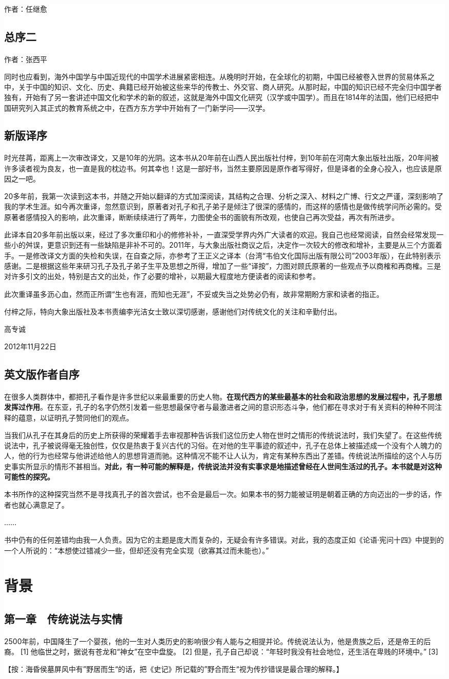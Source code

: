 作者：任继愈

## 总序二

作者：张西平

同时也应看到，海外中国学与中国近现代的中国学术进展紧密相连。从晚明时开始，在全球化的初期，中国已经被卷入世界的贸易体系之中，关于中国的知识、文化、历史、典籍已经开始被这些来华的传教士、外交官、商人研究。从那时起，中国的知识已经不完全归中国学者独有，开始有了另一套讲述中国文化和学术的新的叙述，这就是海外中国文化研究（汉学或中国学）。而且在1814年的法国，他们已经把中国研究列入其正式的教育系统之中，在西方东方学中开始有了一门新学问——汉学。

## 新版译序  

时光荏苒，距离上一次审改译文，又是10年的光阴。这本书从20年前在山西人民出版社付梓，到10年前在河南大象出版社出版，20年间被许多读者视为良友，也一直是我的枕边书。何其幸也！这是一部好书，当然主要原因是原作者写得好，但是译者的全身心投入，也应该是原因之一吧。

20多年前，我第一次读到这本书，并随之开始以翻译的方式加深阅读，其结构之合理、分析之深入、材料之广博、行文之严谨，深刻影响了我的学术生涯。如今再次重译，忽然意识到，原著者对孔子和孔子弟子是倾注了很深的感情的，而这样的感情也是做传统学问所必需的。受原著者感情投入的影响，此次重译，断断续续进行了两年，力图使全书的面貌有所改观，也使自己再次受益，再次有所进步。

此译本自20多年前出版以来，经过了多次重印和小的修修补补，一直深受学界内外广大读者的欢迎。我自己也经常阅读，自然会经常发现一些小的舛误，更意识到还有一些缺陷是非补不可的。2011年，与大象出版社商议之后，决定作一次较大的修改和增补，主要是从三个方面着手。一是修改译文方面的失检和失误，在自查之际，亦参考了王正义之译本（台湾“韦伯文化国际出版有限公司”2003年版），在此特别表示感谢。二是根据这些年来研习孔子及孔子弟子生平及思想之所得，增加了一些“译按”，力图对顾氏原著的一些观点予以商榷和再商榷。三是对许多引文的出处，特别是古文的出处，作了必要的增补，以期最大程度地方便读者的阅读和参考。

此次重译虽多沥心血，然而正所谓“生也有涯，而知也无涯”，不妥或失当之处势必仍有，故非常期盼方家和读者的指正。

付梓之际，特向大象出版社及本书责编李光洁女士致以深切感谢，感谢他们对传统文化的关注和辛勤付出。

高专诚

2012年11月22日
  
## 英文版作者自序  

在很多人类群体中，都把孔子看作是许多世纪以来最重要的历史人物。**在现代西方的某些最基本的社会和政治思想的发展过程中，孔子思想发挥过作用**。在东亚，孔子的名字仍然引发着一些思想最保守者与最激进者之间的意识形态斗争，他们都在寻求对于有关资料的种种不同注释的蕴意，以证明孔子赞同他们的观点。

当我们从孔子在其身后的历史上所获得的荣耀着手去审视那种告诉我们这位历史人物在世时之情形的传统说法时，我们失望了。在这些传统说法中，孔子被说得毫无独创性，仅仅是热衷于复兴古代的习俗。在对他的生平事迹的叙述中，孔子在总体上被描述成一个没有个人魄力的人，他的行为也经常与他讲述给他人的思想背道而驰。这种情况不能不让人认为，肯定有某种东西出了差错。传统说法所描绘的这个人与历史事实所显示的情形不甚相当。**对此，有一种可能的解释是，传统说法并没有实事求是地描述曾经在人世间生活过的孔子。本书就是对这种可能性的探究。**

本书所作的这种探究当然不是寻找真孔子的首次尝试，也不会是最后一次。如果本书的努力能被证明是朝着正确的方向迈出的一步的话，作者也就心满意足了。

……

书中仍有的任何差错均由我一人负责。因为它的主题是庞大而复杂的，无疑会有许多错误。对此，我的态度正如《论语·宪问十四》中提到的一个人所说的：“本想使过错减少一些，但却还没有完全实现（欲寡其过而未能也）。”


# 背景  
  
## 第一章　传统说法与实情  

2500年前，中国降生了一个婴孩，他的一生对人类历史的影响很少有人能与之相提并论。传统说法认为，他是贵族之后，还是帝王的后裔。 [1] 他临世之时，据说有苍龙和“神女”在空中盘旋。 [2] 但是，孔子自己却说：“年轻时我没有社会地位，还生活在卑贱的环境中。” [3]

【按：海昏侯墓屏风中有”野居而生“的话，把《史记》所记载的”野合而生“视为传抄错误是最合理的解释。】

